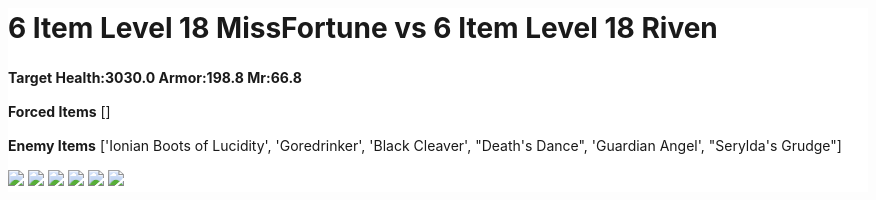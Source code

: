 













































# 6 Item Level 18 MissFortune vs 6 Item Level 18 Riven

**Target Health:3030.0 Armor:198.8 Mr:66.8**


**Forced Items** []








**Enemy Items** ['Ionian Boots of Lucidity', 'Goredrinker', 'Black Cleaver', "Death's Dance", 'Guardian Angel', "Serylda's Grudge"]





![](/item/3158.png)
![](/item/6630.png)
![](/item/3071.png)
![](/item/6333.png)
![](/item/3026.png)
![](/item/6694.png)

